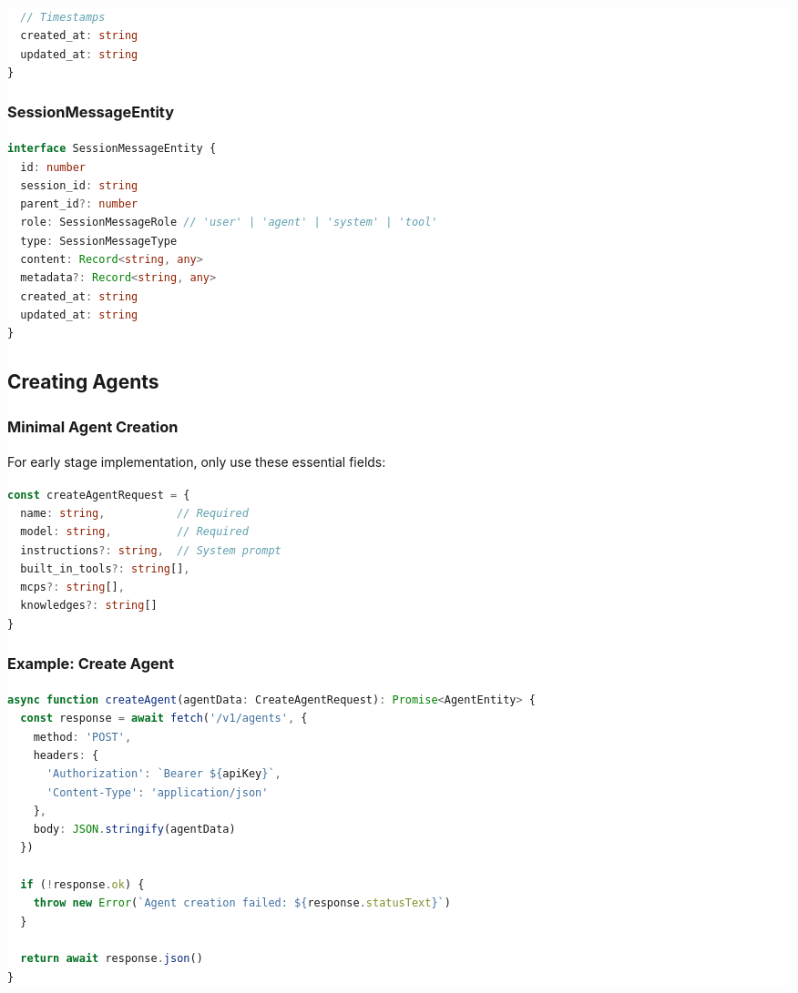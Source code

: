 ```typescript
  // Timestamps
  created_at: string
  updated_at: string
}
```

### SessionMessageEntity
```typescript
interface SessionMessageEntity {
  id: number
  session_id: string
  parent_id?: number
  role: SessionMessageRole // 'user' | 'agent' | 'system' | 'tool'
  type: SessionMessageType
  content: Record<string, any>
  metadata?: Record<string, any>
  created_at: string
  updated_at: string
}
```

## Creating Agents

### Minimal Agent Creation
For early stage implementation, only use these essential fields:

```typescript
const createAgentRequest = {
  name: string,           // Required
  model: string,          // Required
  instructions?: string,  // System prompt
  built_in_tools?: string[],
  mcps?: string[],
  knowledges?: string[]
}
```

### Example: Create Agent
```typescript
async function createAgent(agentData: CreateAgentRequest): Promise<AgentEntity> {
  const response = await fetch('/v1/agents', {
    method: 'POST',
    headers: {
      'Authorization': `Bearer ${apiKey}`,
      'Content-Type': 'application/json'
    },
    body: JSON.stringify(agentData)
  })

  if (!response.ok) {
    throw new Error(`Agent creation failed: ${response.statusText}`)
  }

  return await response.json()
}
```

